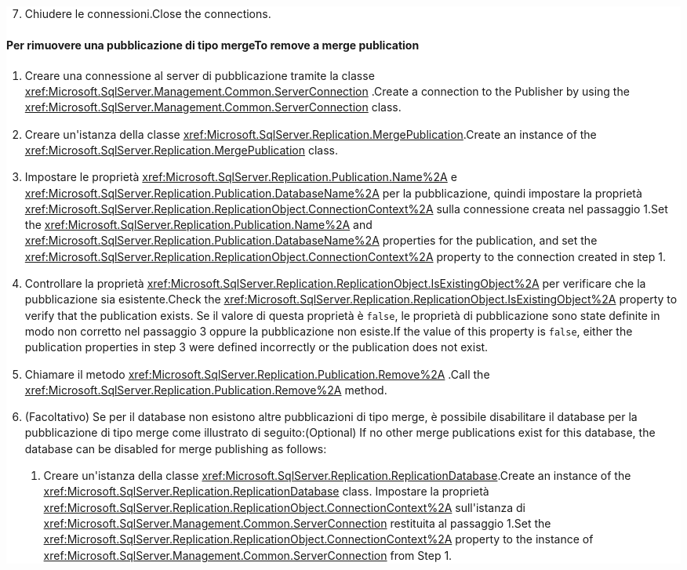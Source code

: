 7.  <span data-ttu-id="2a454-164">Chiudere le connessioni.</span><span class="sxs-lookup"><span data-stu-id="2a454-164">Close the connections.</span></span>  
  
#### <a name="to-remove-a-merge-publication"></a><span data-ttu-id="2a454-165">Per rimuovere una pubblicazione di tipo merge</span><span class="sxs-lookup"><span data-stu-id="2a454-165">To remove a merge publication</span></span>  
  
1.  <span data-ttu-id="2a454-166">Creare una connessione al server di pubblicazione tramite la classe <xref:Microsoft.SqlServer.Management.Common.ServerConnection> .</span><span class="sxs-lookup"><span data-stu-id="2a454-166">Create a connection to the Publisher by using the <xref:Microsoft.SqlServer.Management.Common.ServerConnection> class.</span></span>  
  
2.  <span data-ttu-id="2a454-167">Creare un'istanza della classe <xref:Microsoft.SqlServer.Replication.MergePublication>.</span><span class="sxs-lookup"><span data-stu-id="2a454-167">Create an instance of the <xref:Microsoft.SqlServer.Replication.MergePublication> class.</span></span>  
  
3.  <span data-ttu-id="2a454-168">Impostare le proprietà <xref:Microsoft.SqlServer.Replication.Publication.Name%2A> e <xref:Microsoft.SqlServer.Replication.Publication.DatabaseName%2A> per la pubblicazione, quindi impostare la proprietà <xref:Microsoft.SqlServer.Replication.ReplicationObject.ConnectionContext%2A> sulla connessione creata nel passaggio 1.</span><span class="sxs-lookup"><span data-stu-id="2a454-168">Set the <xref:Microsoft.SqlServer.Replication.Publication.Name%2A> and <xref:Microsoft.SqlServer.Replication.Publication.DatabaseName%2A> properties for the publication, and set the <xref:Microsoft.SqlServer.Replication.ReplicationObject.ConnectionContext%2A> property to the connection created in step 1.</span></span>  
  
4.  <span data-ttu-id="2a454-169">Controllare la proprietà <xref:Microsoft.SqlServer.Replication.ReplicationObject.IsExistingObject%2A> per verificare che la pubblicazione sia esistente.</span><span class="sxs-lookup"><span data-stu-id="2a454-169">Check the <xref:Microsoft.SqlServer.Replication.ReplicationObject.IsExistingObject%2A> property to verify that the publication exists.</span></span> <span data-ttu-id="2a454-170">Se il valore di questa proprietà è `false`, le proprietà di pubblicazione sono state definite in modo non corretto nel passaggio 3 oppure la pubblicazione non esiste.</span><span class="sxs-lookup"><span data-stu-id="2a454-170">If the value of this property is `false`, either the publication properties in step 3 were defined incorrectly or the publication does not exist.</span></span>  
  
5.  <span data-ttu-id="2a454-171">Chiamare il metodo <xref:Microsoft.SqlServer.Replication.Publication.Remove%2A> .</span><span class="sxs-lookup"><span data-stu-id="2a454-171">Call the <xref:Microsoft.SqlServer.Replication.Publication.Remove%2A> method.</span></span>  
  
6.  <span data-ttu-id="2a454-172">(Facoltativo) Se per il database non esistono altre pubblicazioni di tipo merge, è possibile disabilitare il database per la pubblicazione di tipo merge come illustrato di seguito:</span><span class="sxs-lookup"><span data-stu-id="2a454-172">(Optional) If no other merge publications exist for this database, the database can be disabled for merge publishing as follows:</span></span>  
  
    1.  <span data-ttu-id="2a454-173">Creare un'istanza della classe <xref:Microsoft.SqlServer.Replication.ReplicationDatabase>.</span><span class="sxs-lookup"><span data-stu-id="2a454-173">Create an instance of the <xref:Microsoft.SqlServer.Replication.ReplicationDatabase> class.</span></span> <span data-ttu-id="2a454-174">Impostare la proprietà <xref:Microsoft.SqlServer.Replication.ReplicationObject.ConnectionContext%2A> sull'istanza di <xref:Microsoft.SqlServer.Management.Common.ServerConnection> restituita al passaggio 1.</span><span class="sxs-lookup"><span data-stu-id="2a454-174">Set the <xref:Microsoft.SqlServer.Replication.ReplicationObject.ConnectionContext%2A> property to the instance of <xref:Microsoft.SqlServer.Management.Common.ServerConnection> from Step 1.</span></span>  
  
